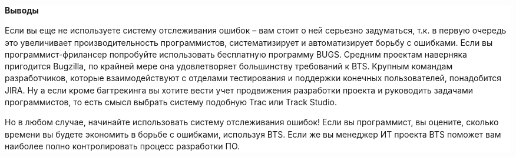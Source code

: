 
  

**Выводы**

Если вы еще не используете систему отслеживания ошибок – вам стоит о ней серьезно задуматься, т.к. в первую очередь это увеличивает производительность программистов, систематизирует и автоматизирует борьбу с ошибками. Если вы программист-фрилансер попробуйте использовать бесплатную программу BUGS. Средним проектам наверняка пригодится Bugzilla, по крайней мере она удовлетворяет большинству требований к BTS. Крупным командам разработчиков, которые взаимодействуют с отделами тестирования и поддержки конечных пользователей, понадобится JIRA. Ну а если кроме багтрекинга вы хотите вести учет продвижения разработки проекта и руководить задачами программистов, то есть смысл выбрать систему подобную Trac или Track Studio.

Но в любом случае, начинайте использовать систему отслеживания ошибок! Если вы программист, вы оцените, сколько времени вы будете экономить в борьбе с ошибками, используя BTS. Если же вы менеджер ИТ проекта BTS поможет вам наиболее полно контролировать процесс разработки ПО.